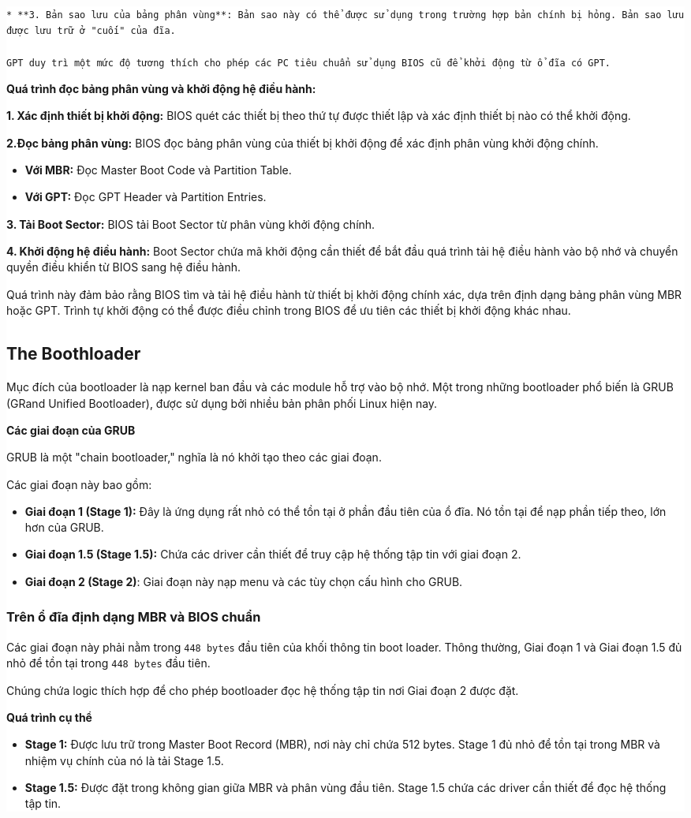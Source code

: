     * **3. Bản sao lưu của bảng phân vùng**: Bản sao này có thể được sử dụng trong trường hợp bản chính bị hỏng. Bản sao lưu được lưu trữ ở "cuối" của đĩa.

    GPT duy trì một mức độ tương thích cho phép các PC tiêu chuẩn sử dụng BIOS cũ để khởi động từ ổ đĩa có GPT.

**Quá trình đọc bảng phân vùng và khởi động hệ điều hành:**

**1. Xác định thiết bị khởi động:** BIOS quét các thiết bị theo thứ tự được thiết lập và xác định thiết bị nào có thể khởi động.

**2.Đọc bảng phân vùng:** BIOS đọc bảng phân vùng của thiết bị khởi động để xác định phân vùng khởi động chính.

   * **Với MBR:** Đọc Master Boot Code và Partition Table.

   * **Với GPT:** Đọc GPT Header và Partition Entries.

**3. Tải Boot Sector:** BIOS tải Boot Sector từ phân vùng khởi động chính.

**4. Khởi động hệ điều hành:** Boot Sector chứa mã khởi động cần thiết để bắt đầu quá trình tải hệ điều hành vào bộ nhớ và chuyển quyền điều khiển từ BIOS sang hệ điều hành.

Quá trình này đảm bảo rằng BIOS tìm và tải hệ điều hành từ thiết bị khởi động chính xác, dựa trên định dạng bảng phân vùng MBR hoặc GPT. Trình tự khởi động có thể được điều chỉnh trong BIOS để ưu tiên các thiết bị khởi động khác nhau.

## The Boothloader

Mục đích của bootloader là nạp kernel ban đầu và các module hỗ trợ vào bộ nhớ. Một trong những bootloader phổ biến là GRUB (GRand Unified Bootloader), được sử dụng bởi nhiều bản phân phối Linux hiện nay.

**Các giai đoạn của GRUB**

GRUB là một "chain bootloader," nghĩa là nó khởi tạo theo các giai đoạn.

Các giai đoạn này bao gồm:

* **Giai đoạn 1 (Stage 1):** Đây là ứng dụng rất nhỏ có thể tồn tại ở phần đầu tiên của ổ đĩa. Nó tồn tại để nạp phần tiếp theo, lớn hơn của GRUB.

* **Giai đoạn 1.5 (Stage 1.5):** Chứa các driver cần thiết để truy cập hệ thống tập tin với giai đoạn 2.

* **Giai đoạn 2 (Stage 2)**: Giai đoạn này nạp menu và các tùy chọn cấu hình cho GRUB.

### Trên ổ đĩa định dạng MBR và BIOS chuẩn

Các giai đoạn này phải nằm trong ``448 bytes`` đầu tiên của khối thông tin boot loader. Thông thường, Giai đoạn 1 và Giai đoạn 1.5 đủ nhỏ để tồn tại trong ``448 bytes`` đầu tiên. 

Chúng chứa logic thích hợp để cho phép bootloader đọc hệ thống tập tin nơi Giai đoạn 2 được đặt.

**Quá trình cụ thể**

* **Stage 1:** Được lưu trữ trong Master Boot Record (MBR), nơi này chỉ chứa 512 bytes. Stage 1 đủ nhỏ để tồn tại trong MBR và nhiệm vụ chính của nó là tải Stage 1.5.

* **Stage 1.5:** Được đặt trong không gian giữa MBR và phân vùng đầu tiên. Stage 1.5 chứa các driver cần thiết để đọc hệ thống tập tin.
